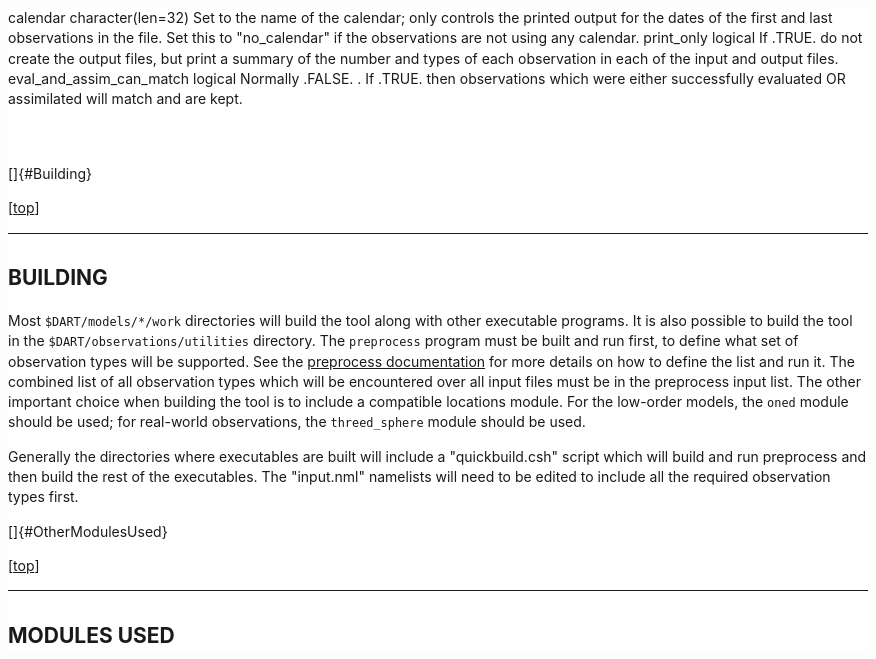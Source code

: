   calendar                       character(len=32)                     Set to the name of the calendar; only controls the printed output for the dates of the first and last observations in the file. Set this to "no\_calendar" if the observations are not using any calendar.
  print\_only                    logical                               If .TRUE. do not create the output files, but print a summary of the number and types of each observation in each of the input and output files.
  eval\_and\_assim\_can\_match   logical                               Normally .FALSE. . If .TRUE. then observations which were either successfully evaluated OR assimilated will match and are kept.

</div>

\
\
[]{#Building}

<div class="top">

\[[top](#)\]

</div>

------------------------------------------------------------------------

BUILDING
--------

Most `$DART/models/*/work` directories will build the tool along with
other executable programs. It is also possible to build the tool in the
`$DART/observations/utilities` directory. The `preprocess` program must
be built and run first, to define what set of observation types will be
supported. See the [preprocess
documentation](../../../assimilation_code/programs/preprocess/preprocess.html)
for more details on how to define the list and run it. The combined list
of all observation types which will be encountered over all input files
must be in the preprocess input list. The other important choice when
building the tool is to include a compatible locations module. For the
low-order models, the `oned` module should be used; for real-world
observations, the `threed_sphere` module should be used.

Generally the directories where executables are built will include a
"quickbuild.csh" script which will build and run preprocess and then
build the rest of the executables. The "input.nml" namelists will need
to be edited to include all the required observation types first.

[]{#OtherModulesUsed}

<div class="top">

\[[top](#)\]

</div>

------------------------------------------------------------------------

MODULES USED
------------
